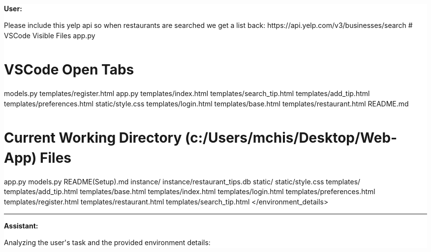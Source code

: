 **User:**

<task>
Please include this yelp api so when restaurants are searched we get a list back: https://api.yelp.com/v3/businesses/search
</task>
<environment_details>
# VSCode Visible Files
app.py

# VSCode Open Tabs
models.py
templates/register.html
app.py
templates/index.html
templates/search_tip.html
templates/add_tip.html
templates/preferences.html
static/style.css
templates/login.html
templates/base.html
templates/restaurant.html
README.md

# Current Working Directory (c:/Users/mchis/Desktop/Web-App) Files
app.py
models.py
README(Setup).md
instance/
instance/restaurant_tips.db
static/
static/style.css
templates/
templates/add_tip.html
templates/base.html
templates/index.html
templates/login.html
templates/preferences.html
templates/register.html
templates/restaurant.html
templates/search_tip.html
</environment_details>

---

**Assistant:**

<thinking>
Analyzing the user's task and the provided environment details:
